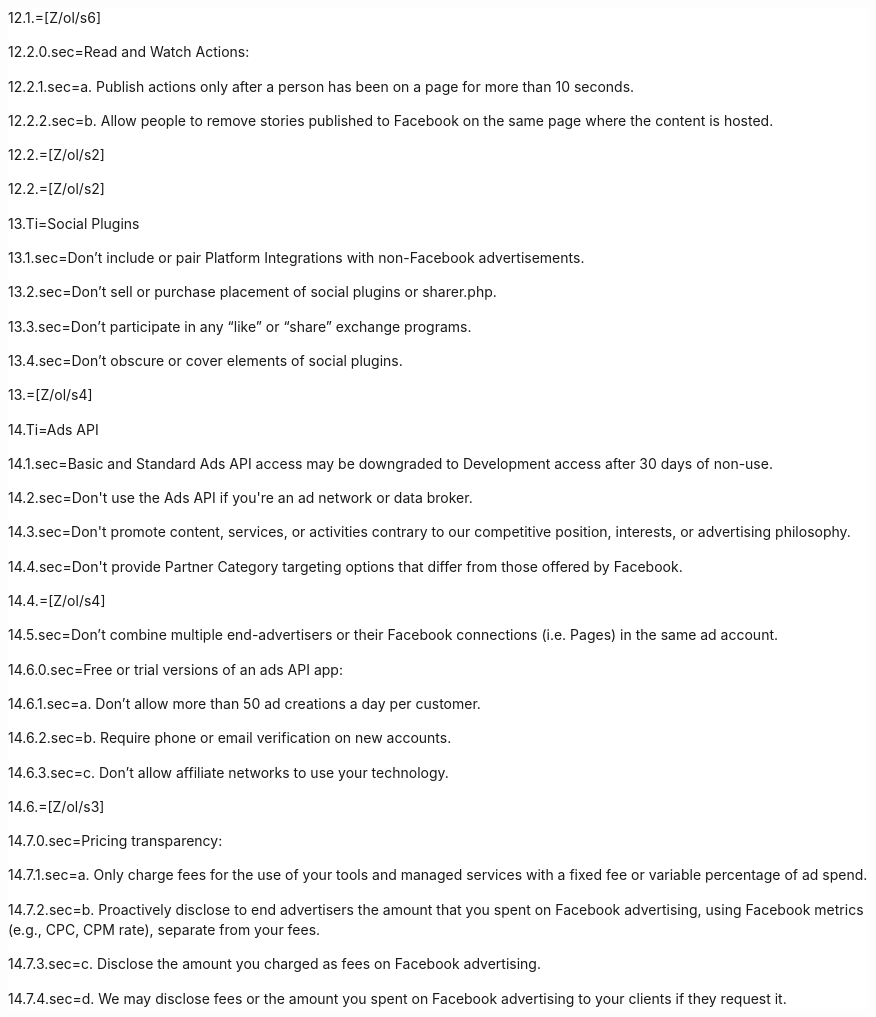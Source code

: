 12.1.=[Z/ol/s6]

12.2.0.sec=Read and Watch Actions:

12.2.1.sec=a. Publish actions only after a person has been on a page for more than 10 seconds.

12.2.2.sec=b. Allow people to remove stories published to Facebook on the same page where the content is hosted. 

12.2.=[Z/ol/s2]

12.2.=[Z/ol/s2]

13.Ti=Social Plugins

13.1.sec=Don’t include or pair Platform Integrations with non-Facebook advertisements. 

13.2.sec=Don’t sell or purchase placement of social plugins or sharer.php.

13.3.sec=Don’t participate in any “like” or “share” exchange programs.

13.4.sec=Don’t obscure or cover elements of social plugins.

13.=[Z/ol/s4]

14.Ti=Ads API

14.1.sec=Basic and Standard Ads API access may be downgraded to Development access after 30 days of non-use.

14.2.sec=Don't use the Ads API if you're an ad network or data broker.

14.3.sec=Don't promote content, services, or activities contrary to our competitive position, interests, or advertising philosophy.

14.4.sec=Don't provide Partner Category targeting options that differ from those offered by Facebook. 

14.4.=[Z/ol/s4]

14.5.sec=Don’t combine multiple end-advertisers or their Facebook connections (i.e. Pages) in the same ad account.

14.6.0.sec=Free or trial versions of an ads API app:

14.6.1.sec=a. Don’t allow more than 50 ad creations a day per customer.

14.6.2.sec=b. Require phone or email verification on new accounts.

14.6.3.sec=c. Don’t allow affiliate networks to use your technology.

14.6.=[Z/ol/s3]

14.7.0.sec=Pricing transparency:

14.7.1.sec=a. Only charge fees for the use of your tools and managed services with a fixed fee or variable percentage of ad spend.

14.7.2.sec=b. Proactively disclose to end advertisers the amount that you spent on Facebook advertising, using Facebook metrics (e.g., CPC, CPM rate), separate from your fees.

14.7.3.sec=c. Disclose the amount you charged as fees on Facebook advertising.

14.7.4.sec=d. We may disclose fees or the amount you spent on Facebook advertising to your clients if they request it.

